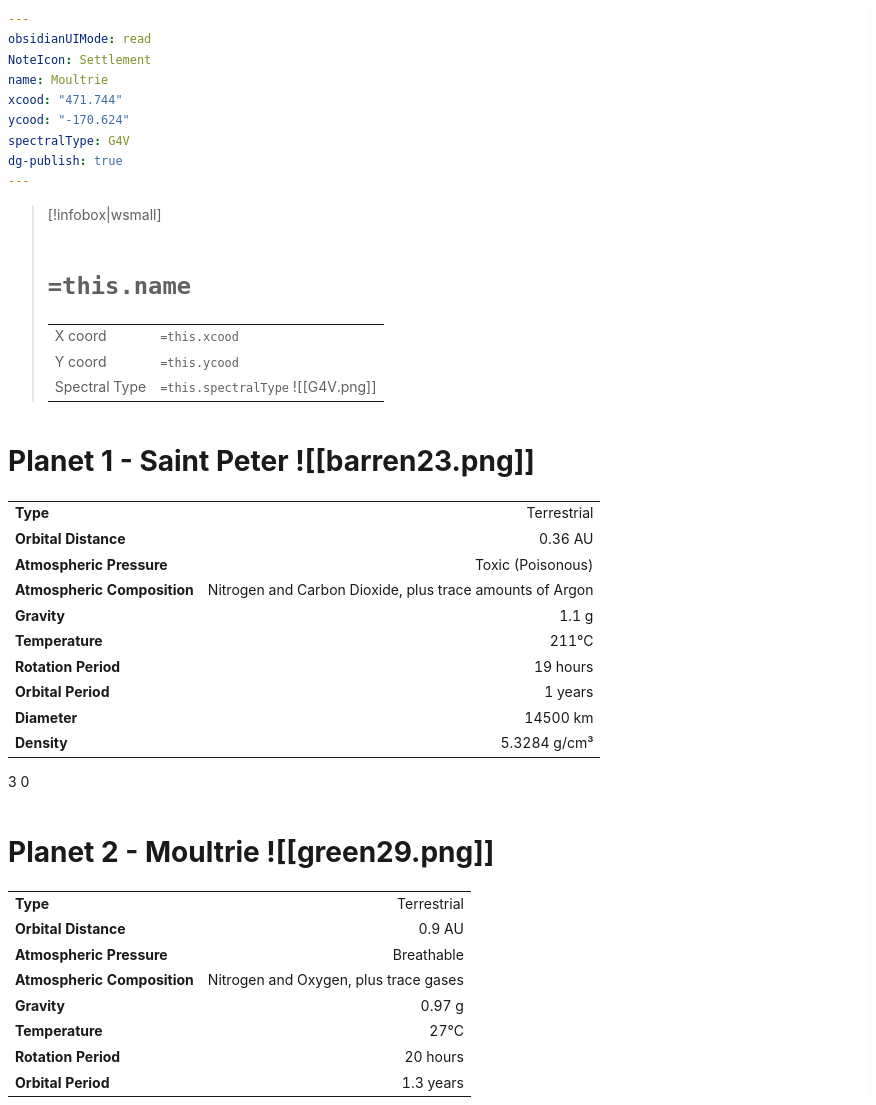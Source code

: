 ```yaml
---
obsidianUIMode: read
NoteIcon: Settlement
name: Moultrie
xcood: "471.744"
ycood: "-170.624"
spectralType: G4V
dg-publish: true
---
```

> [!infobox|wsmall]
> # `=this.name`
> | | |
> | - | - |
> | X coord | `=this.xcood` |
> | Y coord| `=this.ycood` |
> | Spectral Type | `=this.spectralType` ![[G4V.png]] |

# Planet 1 - Saint Peter ![[barren23.png]]
|                             |                           |
| --------------------------- | -------------------------:|
| **Type**                    |             Terrestrial |
| **Orbital Distance**        |   0.36 AU |
| **Atmospheric Pressure**    |       Toxic (Poisonous) |
| **Atmospheric Composition** |      Nitrogen and Carbon Dioxide, plus trace amounts of Argon |
| **Gravity**                 |        1.1 g |
| **Temperature**             |    211°C |
| **Rotation Period**         |  19 hours |
| **Orbital Period** | 1 years |
| **Diameter**                |      14500 km | 
| **Density**                 |    5.3284 g/cm³ |



3
0



# Planet 2 - Moultrie ![[green29.png]]
|                             |                           |
| --------------------------- | -------------------------:|
| **Type**                    |             Terrestrial |
| **Orbital Distance**        |   0.9 AU |
| **Atmospheric Pressure**    |       Breathable |
| **Atmospheric Composition** |      Nitrogen and Oxygen, plus trace gases |
| **Gravity**                 |        0.97 g |
| **Temperature**             |    27°C |
| **Rotation Period**         |  20 hours |
| **Orbital Period** | 1.3 years |